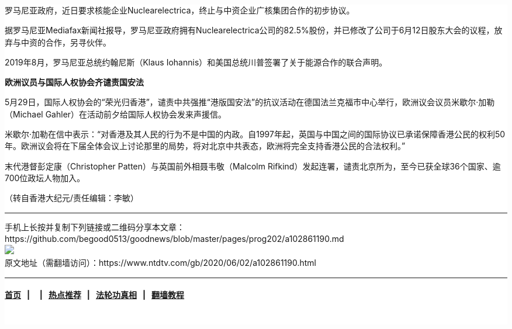  </strong>
 </p>
 <p>
  罗马尼亚政府，近日要求核能企业Nuclearelectrica，终止与中资企业广核集团合作的初步协议。
 </p>
 <p>
  据罗马尼亚Mediafax新闻社报导，罗马尼亚政府拥有Nuclearelectrica公司的82.5%股份，并已修改了公司于6月12日股东大会的议程，放弃与中资的合作，另寻伙伴。
 </p>
 <p>
  2019年8月，罗马尼亚总统约翰尼斯（Klaus Iohannis）和美国总统川普签署了关于能源合作的联合声明。
 </p>
 <p>
  <strong>
   欧洲议员与国际人权协会齐谴责国安法
  </strong>
 </p>
 <p>
  5月29日，国际人权协会的“荣光归香港”，谴责中共强推“港版国安法”的抗议活动在德国法兰克福市中心举行，欧洲议会议员米歇尔·加勒（Michael Gahler）在活动前夕给国际人权协会发来声援信。
 </p>
 <p>
  米歇尔·加勒在信中表示：“对香港及其人民的行为不是中国的内政。自1997年起，英国与中国之间的国际协议已承诺保障香港公民的权利50年。欧洲议会将在下届全体会议上讨论那里的局势，将对北京中共表态，欧洲将完全支持香港公民的合法权利。”
 </p>
 <p>
  末代港督彭定康（Christopher Patten）与英国前外相聂韦敬（Malcolm Rifkind）发起连署，谴责北京所为，至今已获全球36个国家、逾700位政坛人物加入。
 </p>
 <p>
  （转自香港大纪元/责任编辑：李敏）
 </p>
 <div class="single_ad">
 </div>
</div>
</div>
<hr/>
手机上长按并复制下列链接或二维码分享本文章：<br/>
https://github.com/begood0513/goodnews/blob/master/pages/prog202/a102861190.md <br/>
<a href='https://github.com/begood0513/goodnews/blob/master/pages/prog202/a102861190.md'><img src='https://github.com/begood0513/goodnews/blob/master/pages/prog202/a102861190.md.png'/></a> <br/>
原文地址（需翻墙访问）：https://www.ntdtv.com/gb/2020/06/02/a102861190.html


------------------------
#### [首页](../../README.md)  &nbsp;&nbsp;|&nbsp;&nbsp; [](../../indexes/.md)   &nbsp;&nbsp;|&nbsp;&nbsp; [热点推荐](../../indexes/热点推荐.md)  &nbsp;&nbsp;|&nbsp;&nbsp; [法轮功真相](../../../../../basic/blob/master/README.md) &nbsp;&nbsp;|&nbsp;&nbsp; [翻墙教程](https://github.com/gfw-breaker/guides/blob/master/README.md)


<img src='http://gfw-breaker.win/goodnews/pages/prog202/a102861190.md' width='0px' height='0px'/>